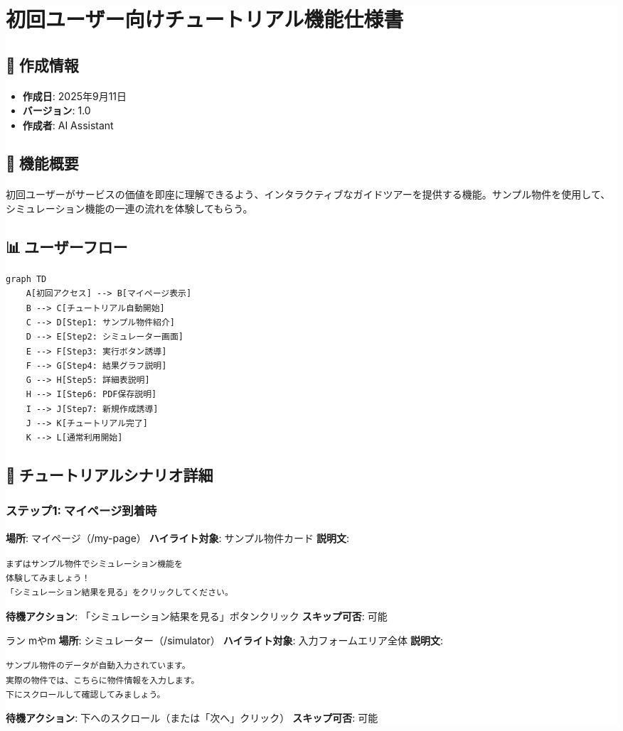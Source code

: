 # 初回ユーザー向けチュートリアル機能仕様書

## 📅 作成情報
- **作成日**: 2025年9月11日
- **バージョン**: 1.0
- **作成者**: AI Assistant

## 🎯 機能概要
初回ユーザーがサービスの価値を即座に理解できるよう、インタラクティブなガイドツアーを提供する機能。サンプル物件を使用して、シミュレーション機能の一連の流れを体験してもらう。

## 📊 ユーザーフロー

```mermaid
graph TD
    A[初回アクセス] --> B[マイページ表示]
    B --> C[チュートリアル自動開始]
    C --> D[Step1: サンプル物件紹介]
    D --> E[Step2: シミュレーター画面]
    E --> F[Step3: 実行ボタン誘導]
    F --> G[Step4: 結果グラフ説明]
    G --> H[Step5: 詳細表説明]
    H --> I[Step6: PDF保存説明]
    I --> J[Step7: 新規作成誘導]
    J --> K[チュートリアル完了]
    K --> L[通常利用開始]
```

## 📝 チュートリアルシナリオ詳細

### ステップ1: マイページ到着時
**場所**: マイページ（/my-page）
**ハイライト対象**: サンプル物件カード
**説明文**: 
```ky
まずはサンプル物件でシミュレーション機能を
体験してみましょう！
「シミュレーション結果を見る」をクリックしてください。
```
**待機アクション**: 「シミュレーション結果を見る」ボタンクリック
**スキップ可否**: 可能

ラン
mやm
**場所**: シミュレーター（/simulator）
**ハイライト対象**: 入力フォームエリア全体
**説明文**:
```
サンプル物件のデータが自動入力されています。
実際の物件では、こちらに物件情報を入力します。
下にスクロールして確認してみましょう。
```
**待機アクション**: 下へのスクロール（または「次へ」クリック）
**スキップ可否**: 可能
